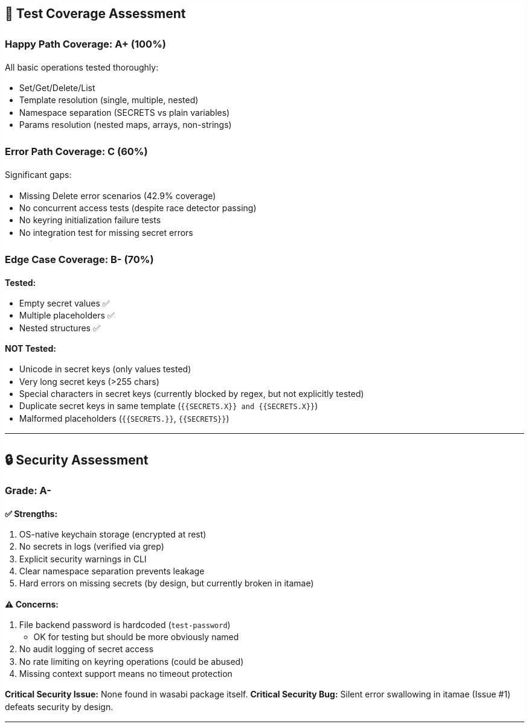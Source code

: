 
## 🧪 Test Coverage Assessment

### Happy Path Coverage: A+ (100%)
All basic operations tested thoroughly:
- Set/Get/Delete/List
- Template resolution (single, multiple, nested)
- Namespace separation (SECRETS vs plain variables)
- Params resolution (nested maps, arrays, non-strings)

### Error Path Coverage: C (60%)
Significant gaps:
- Missing Delete error scenarios (42.9% coverage)
- No concurrent access tests (despite race detector passing)
- No keyring initialization failure tests
- No integration test for missing secret errors

### Edge Case Coverage: B- (70%)
**Tested:**
- Empty secret values ✅
- Multiple placeholders ✅
- Nested structures ✅

**NOT Tested:**
- Unicode in secret keys (only values tested)
- Very long secret keys (>255 chars)
- Special characters in secret keys (currently blocked by regex, but not explicitly tested)
- Duplicate secret keys in same template (`{{SECRETS.X}} and {{SECRETS.X}}`)
- Malformed placeholders (`{{SECRETS.}}`, `{{SECRETS}}`)

---

## 🔒 Security Assessment

### Grade: A-

**✅ Strengths:**
1. OS-native keychain storage (encrypted at rest)
2. No secrets in logs (verified via grep)
3. Explicit security warnings in CLI
4. Clear namespace separation prevents leakage
5. Hard errors on missing secrets (by design, but currently broken in itamae)

**⚠️ Concerns:**
1. File backend password is hardcoded (`test-password`)
   - OK for testing but should be more obviously named
2. No audit logging of secret access
3. No rate limiting on keyring operations (could be abused)
4. Missing context support means no timeout protection

**Critical Security Issue:** None found in wasabi package itself.
**Critical Security Bug:** Silent error swallowing in itamae (Issue #1) defeats security by design.

---